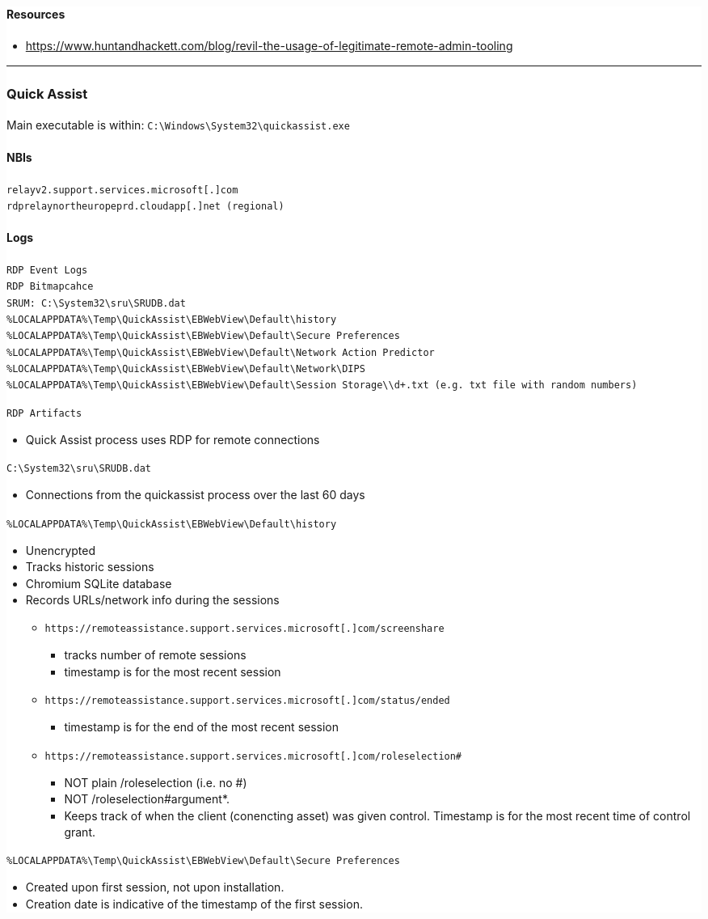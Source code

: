 #### Resources
- https://www.huntandhackett.com/blog/revil-the-usage-of-legitimate-remote-admin-tooling

------------------------------------

### Quick Assist

Main executable is within: `C:\Windows\System32\quickassist.exe`

#### NBIs
```
relayv2.support.services.microsoft[.]com
rdprelaynortheuropeprd.cloudapp[.]net (regional)
```

#### Logs
```
RDP Event Logs
RDP Bitmapcahce
SRUM: C:\System32\sru\SRUDB.dat
%LOCALAPPDATA%\Temp\QuickAssist\EBWebView\Default\history
%LOCALAPPDATA%\Temp\QuickAssist\EBWebView\Default\Secure Preferences
%LOCALAPPDATA%\Temp\QuickAssist\EBWebView\Default\Network Action Predictor
%LOCALAPPDATA%\Temp\QuickAssist\EBWebView\Default\Network\DIPS
%LOCALAPPDATA%\Temp\QuickAssist\EBWebView\Default\Session Storage\\d+.txt (e.g. txt file with random numbers)
```

`RDP Artifacts`
- Quick Assist process uses RDP for remote connections

`C:\System32\sru\SRUDB.dat`
- Connections from the quickassist process over the last 60 days

`%LOCALAPPDATA%\Temp\QuickAssist\EBWebView\Default\history`
- Unencrypted
- Tracks historic sessions
- Chromium SQLite database
- Records URLs/network info during the sessions
    - `https://remoteassistance.support.services.microsoft[.]com/screenshare`
        - tracks number of remote sessions
        - timestamp is for the most recent session
    - `https://remoteassistance.support.services.microsoft[.]com/status/ended`
        - timestamp is for the end of the most recent session

    - `https://remoteassistance.support.services.microsoft[.]com/roleselection#` 
        - NOT plain /roleselection (i.e. no #)
        - NOT /roleselection#argument*. 
        - Keeps track of when the client (conencting asset) was given control. Timestamp is for the most recent time of control grant.

`%LOCALAPPDATA%\Temp\QuickAssist\EBWebView\Default\Secure Preferences`
- Created upon first session, not upon installation.
- Creation date is indicative of the timestamp of the first session.
